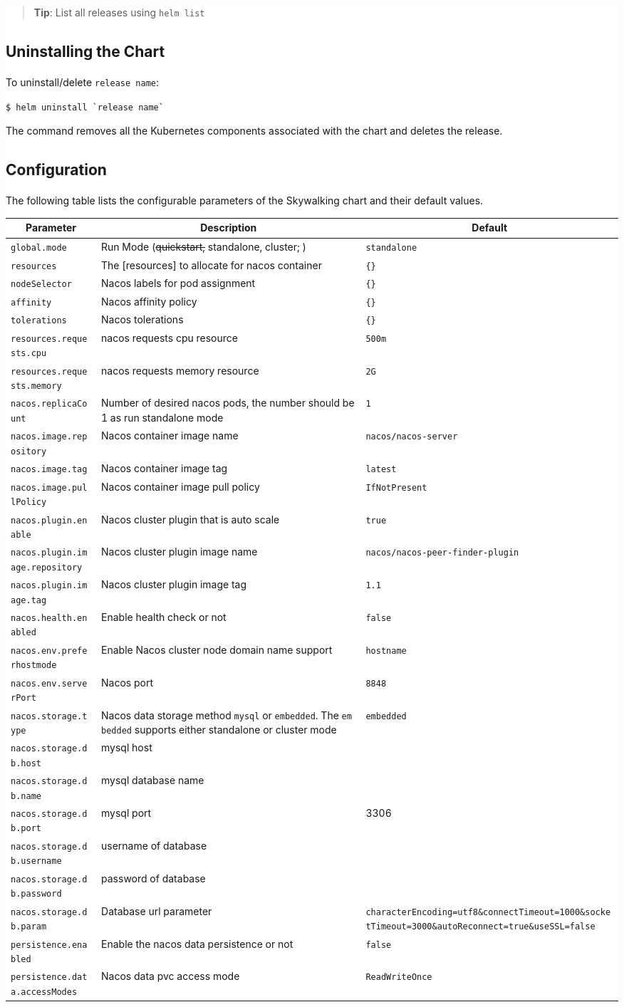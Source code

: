 

> **Tip**: List all releases using `helm list`

## Uninstalling the Chart

To uninstall/delete `release name`:

```shell
$ helm uninstall `release name`
```
The command removes all the Kubernetes components associated with the chart and deletes the release.

## Configuration

The following table lists the configurable parameters of the Skywalking chart and their default values.

| Parameter                             | Description                                                        | Default                             |
|---------------------------------------|--------------------------------------------------------------------|-------------------------------------|
| `global.mode`                         | Run Mode (~~quickstart,~~ standalone, cluster; )   | `standalone`            |
| `resources`                          | The [resources] to allocate for nacos container                    | `{}`                                |
| `nodeSelector`                       | Nacos labels for pod assignment                   | `{}`                                |
| `affinity`                           | Nacos affinity policy                                              | `{}`                                |
| `tolerations`                         | Nacos tolerations                                                  | `{}`                                |
| `resources.requests.cpu`|nacos requests cpu resource|`500m`|
| `resources.requests.memory`|nacos requests memory resource|`2G`|
| `nacos.replicaCount`                        | Number of desired nacos pods, the number should be 1 as run standalone mode| `1`           |
| `nacos.image.repository`                    | Nacos container image name                                      | `nacos/nacos-server`                   |
| `nacos.image.tag`                           | Nacos container image tag                                       | `latest`                                |
| `nacos.image.pullPolicy`                    | Nacos container image pull policy                                | `IfNotPresent`                        |
| `nacos.plugin.enable`                    | Nacos cluster plugin that is auto scale                                       | `true`                   |
| `nacos.plugin.image.repository`                    | Nacos cluster plugin image name                                      | `nacos/nacos-peer-finder-plugin`                   |
| `nacos.plugin.image.tag`                           | Nacos cluster plugin image tag                                       | `1.1`                                |
| `nacos.health.enabled`                      | Enable health check or not                                         | `false`                              |
| `nacos.env.preferhostmode`                  | Enable Nacos cluster node domain name support                      | `hostname`                         |
| `nacos.env.serverPort`                      | Nacos port                                                         | `8848`                               |
| `nacos.storage.type`                      | Nacos data storage method `mysql` or `embedded`. The `embedded` supports either standalone or cluster mode                                                       | `embedded`                               |
| `nacos.storage.db.host`                      | mysql  host                                                       |                                |
| `nacos.storage.db.name`                      | mysql  database name                                                      |                                |
| `nacos.storage.db.port`                      | mysql port                                                       | 3306                               |
| `nacos.storage.db.username`                      | username of  database                                                       |                               |
| `nacos.storage.db.password`                      | password of  database                                                       |                               |
| `nacos.storage.db.param`                      | Database url parameter                                                       | `characterEncoding=utf8&connectTimeout=1000&socketTimeout=3000&autoReconnect=true&useSSL=false`                               |
| `persistence.enabled`                 | Enable the nacos data persistence or not                           | `false`                              |
| `persistence.data.accessModes`					| Nacos data pvc access mode										| `ReadWriteOnce`		|